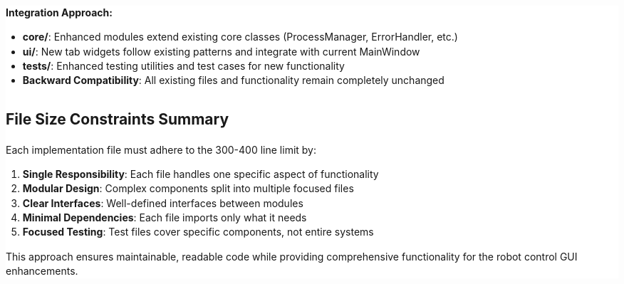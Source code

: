 ```
```

**Integration Approach:**
- **core/**: Enhanced modules extend existing core classes (ProcessManager, ErrorHandler, etc.)
- **ui/**: New tab widgets follow existing patterns and integrate with current MainWindow
- **tests/**: Enhanced testing utilities and test cases for new functionality
- **Backward Compatibility**: All existing files and functionality remain completely unchanged

## File Size Constraints Summary

Each implementation file must adhere to the 300-400 line limit by:

1. **Single Responsibility**: Each file handles one specific aspect of functionality
2. **Modular Design**: Complex components split into multiple focused files
3. **Clear Interfaces**: Well-defined interfaces between modules
4. **Minimal Dependencies**: Each file imports only what it needs
5. **Focused Testing**: Test files cover specific components, not entire systems

This approach ensures maintainable, readable code while providing comprehensive functionality for the robot control GUI enhancements.